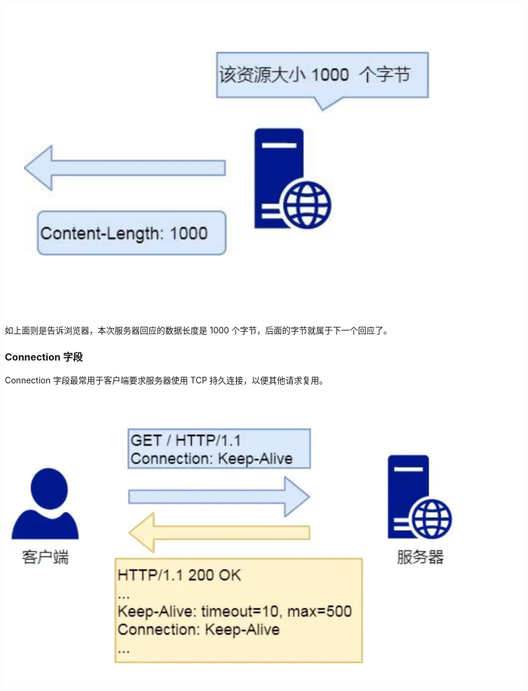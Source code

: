 ![image-20230916170650866](./计算机网络//image-20230916170650866.png)

如上面则是告诉浏览器，本次服务器回应的数据长度是 1000 个字节，后面的字节就属于下一个回应了。

### Connection 字段


Connection 字段最常用于客户端要求服务器使用 TCP 持久连接，以便其他请求复用。

![image-20230916170707005](./计算机网络//image-20230916170707005.png)
